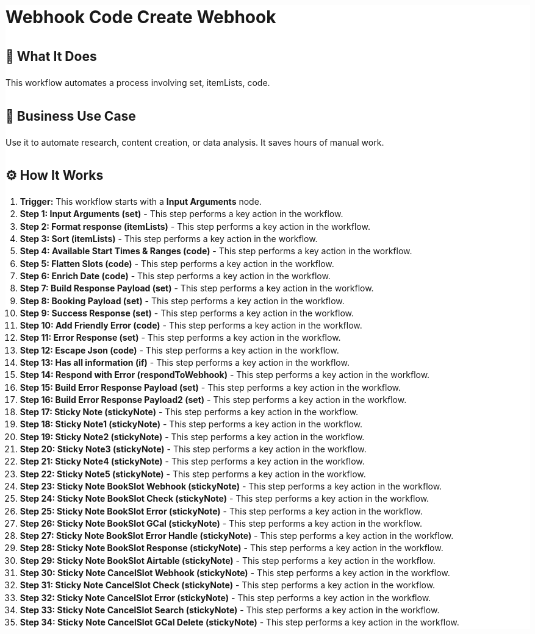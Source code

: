 # Webhook Code Create Webhook

## 🚀 What It Does
This workflow automates a process involving set, itemLists, code.

## 💼 Business Use Case
Use it to automate research, content creation, or data analysis. It saves hours of manual work.

## ⚙️ How It Works
1.  **Trigger:** This workflow starts with a **Input Arguments** node.
2. **Step 1: Input Arguments (set)** - This step performs a key action in the workflow.
3. **Step 2: Format response (itemLists)** - This step performs a key action in the workflow.
4. **Step 3: Sort (itemLists)** - This step performs a key action in the workflow.
5. **Step 4: Available Start Times & Ranges (code)** - This step performs a key action in the workflow.
6. **Step 5: Flatten Slots (code)** - This step performs a key action in the workflow.
7. **Step 6: Enrich Date (code)** - This step performs a key action in the workflow.
8. **Step 7: Build Response Payload (set)** - This step performs a key action in the workflow.
9. **Step 8: Booking Payload (set)** - This step performs a key action in the workflow.
10. **Step 9: Success Response (set)** - This step performs a key action in the workflow.
11. **Step 10: Add Friendly Error (code)** - This step performs a key action in the workflow.
12. **Step 11: Error Response (set)** - This step performs a key action in the workflow.
13. **Step 12: Escape Json (code)** - This step performs a key action in the workflow.
14. **Step 13: Has all information (if)** - This step performs a key action in the workflow.
15. **Step 14: Respond with Error (respondToWebhook)** - This step performs a key action in the workflow.
16. **Step 15: Build Error Response Payload (set)** - This step performs a key action in the workflow.
17. **Step 16: Build Error Response Payload2 (set)** - This step performs a key action in the workflow.
18. **Step 17: Sticky Note (stickyNote)** - This step performs a key action in the workflow.
19. **Step 18: Sticky Note1 (stickyNote)** - This step performs a key action in the workflow.
20. **Step 19: Sticky Note2 (stickyNote)** - This step performs a key action in the workflow.
21. **Step 20: Sticky Note3 (stickyNote)** - This step performs a key action in the workflow.
22. **Step 21: Sticky Note4 (stickyNote)** - This step performs a key action in the workflow.
23. **Step 22: Sticky Note5 (stickyNote)** - This step performs a key action in the workflow.
24. **Step 23: Sticky Note BookSlot Webhook (stickyNote)** - This step performs a key action in the workflow.
25. **Step 24: Sticky Note BookSlot Check (stickyNote)** - This step performs a key action in the workflow.
26. **Step 25: Sticky Note BookSlot Error (stickyNote)** - This step performs a key action in the workflow.
27. **Step 26: Sticky Note BookSlot GCal (stickyNote)** - This step performs a key action in the workflow.
28. **Step 27: Sticky Note BookSlot Error Handle (stickyNote)** - This step performs a key action in the workflow.
29. **Step 28: Sticky Note BookSlot Response (stickyNote)** - This step performs a key action in the workflow.
30. **Step 29: Sticky Note BookSlot Airtable (stickyNote)** - This step performs a key action in the workflow.
31. **Step 30: Sticky Note CancelSlot Webhook (stickyNote)** - This step performs a key action in the workflow.
32. **Step 31: Sticky Note CancelSlot Check (stickyNote)** - This step performs a key action in the workflow.
33. **Step 32: Sticky Note CancelSlot Error (stickyNote)** - This step performs a key action in the workflow.
34. **Step 33: Sticky Note CancelSlot Search (stickyNote)** - This step performs a key action in the workflow.
35. **Step 34: Sticky Note CancelSlot GCal Delete (stickyNote)** - This step performs a key action in the workflow.